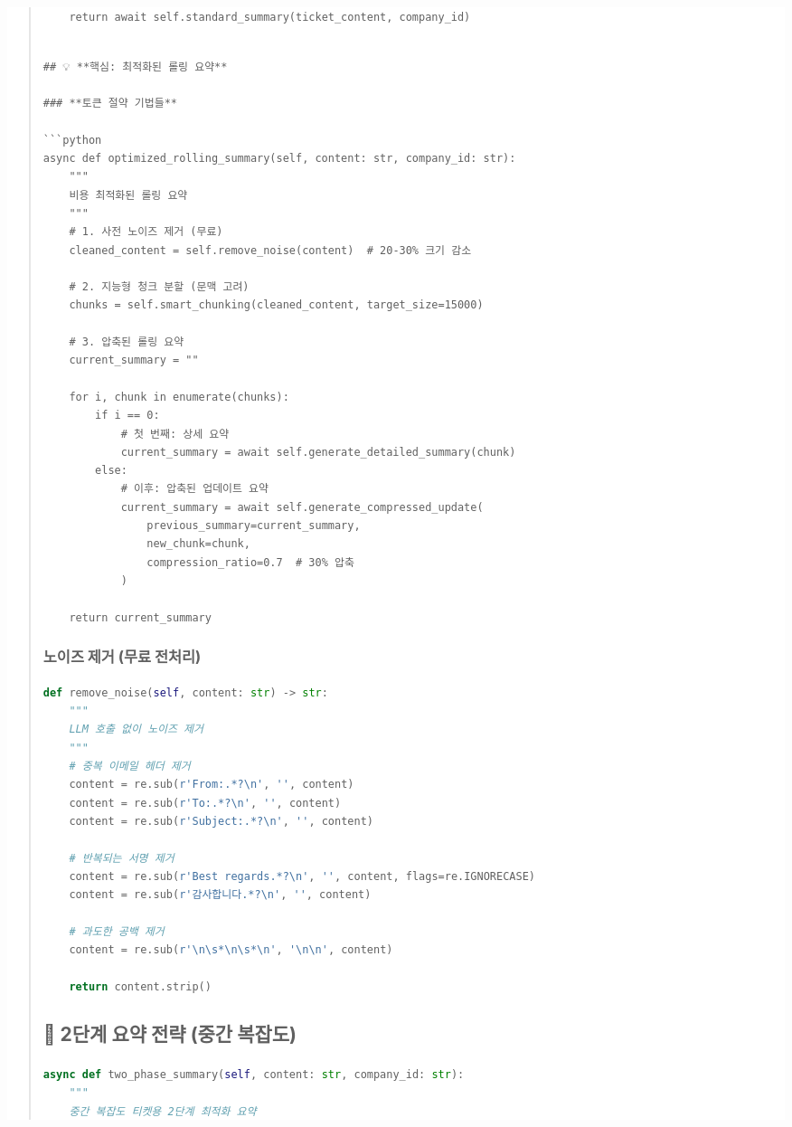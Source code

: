 >         return await self.standard_summary(ticket_content, company_id)
> ```
>
> ## 💡 **핵심: 최적화된 롤링 요약**
>
> ### **토큰 절약 기법들**
>
> ```python
> async def optimized_rolling_summary(self, content: str, company_id: str):
>     """
>     비용 최적화된 롤링 요약
>     """
>     # 1. 사전 노이즈 제거 (무료)
>     cleaned_content = self.remove_noise(content)  # 20-30% 크기 감소
>
>     # 2. 지능형 청크 분할 (문맥 고려)
>     chunks = self.smart_chunking(cleaned_content, target_size=15000)
>
>     # 3. 압축된 롤링 요약
>     current_summary = ""
>
>     for i, chunk in enumerate(chunks):
>         if i == 0:
>             # 첫 번째: 상세 요약
>             current_summary = await self.generate_detailed_summary(chunk)
>         else:
>             # 이후: 압축된 업데이트 요약
>             current_summary = await self.generate_compressed_update(
>                 previous_summary=current_summary,
>                 new_chunk=chunk,
>                 compression_ratio=0.7  # 30% 압축
>             )
>
>     return current_summary
> ```
>
> ### **노이즈 제거 (무료 전처리)**
>
> ```python
> def remove_noise(self, content: str) -> str:
>     """
>     LLM 호출 없이 노이즈 제거
>     """
>     # 중복 이메일 헤더 제거
>     content = re.sub(r'From:.*?\n', '', content)
>     content = re.sub(r'To:.*?\n', '', content)
>     content = re.sub(r'Subject:.*?\n', '', content)
>
>     # 반복되는 서명 제거
>     content = re.sub(r'Best regards.*?\n', '', content, flags=re.IGNORECASE)
>     content = re.sub(r'감사합니다.*?\n', '', content)
>
>     # 과도한 공백 제거
>     content = re.sub(r'\n\s*\n\s*\n', '\n\n', content)
>
>     return content.strip()
> ```
>
> ## 🔄 **2단계 요약 전략 (중간 복잡도)**
>
> ```python
> async def two_phase_summary(self, content: str, company_id: str):
>     """
>     중간 복잡도 티켓용 2단계 최적화 요약